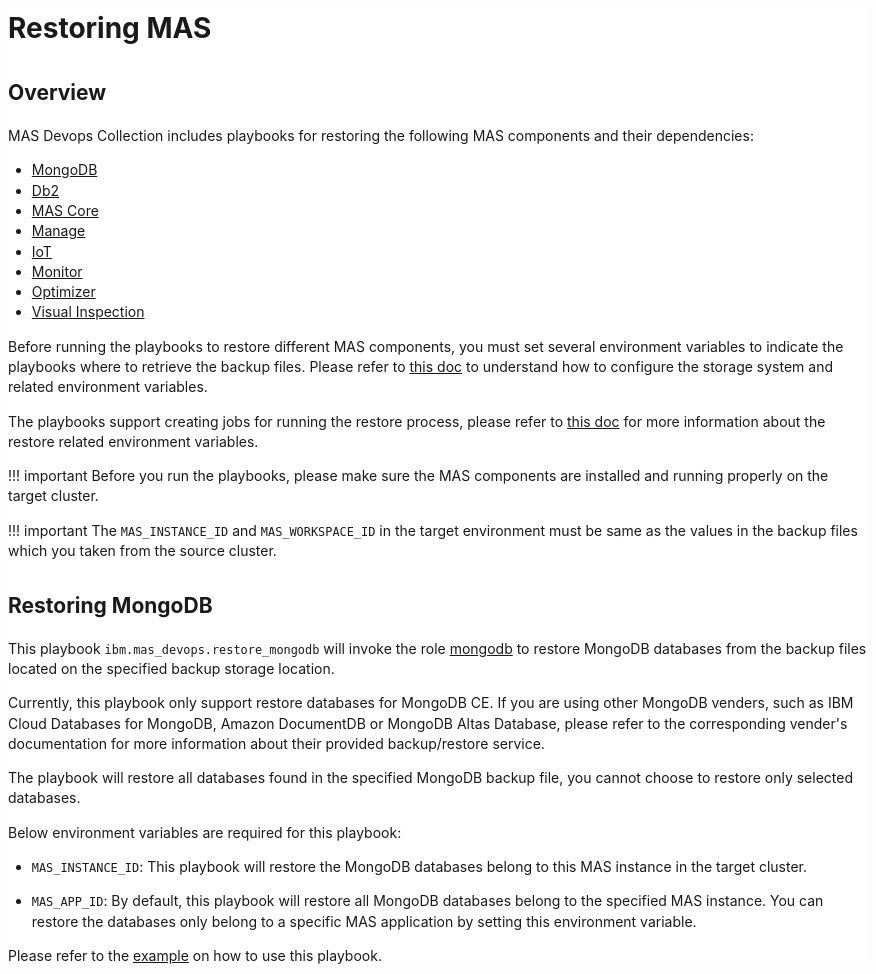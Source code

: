 Restoring MAS
===============================================================================

Overview
-------------------------------------------------------------------------------
MAS Devops Collection includes playbooks for restoring the following MAS components and their dependencies:

- [MongoDB](#restoring-mongodb)
- [Db2](#restoring-db2)
- [MAS Core](#restoring-mas-core)
- [Manage](#restoring-manage)
- [IoT](#restoring-iot)
- [Monitor](#restoring-monitor)
- [Optimizer](#restoring-optimizer)
- [Visual Inspection](#restoring-visual-inspection)

Before running the playbooks to restore different MAS components, you must set several environment variables to indicate the playbooks where to retrieve the backup files. Please refer to [this doc](masbr-storage.md) to understand how to configure the storage system and related environment variables.

The playbooks support creating jobs for running the restore process, please refer to [this doc](masbr-vars.md#restore) for more information about the restore related environment variables.

!!! important
    Before you run the playbooks, please make sure the MAS components are installed and running properly on the target cluster.

!!! important
    The `MAS_INSTANCE_ID` and `MAS_WORKSPACE_ID` in the target environment must be same as the values in the backup files which you taken from the source cluster.


Restoring MongoDB
-------------------------------------------------------------------------------
This playbook `ibm.mas_devops.restore_mongodb` will invoke the role [mongodb](../roles/mongodb.md) to restore MongoDB databases from the backup files located on the specified backup storage location.

Currently, this playbook only support restore databases for MongoDB CE. If you are using other MongoDB venders, such as IBM Cloud Databases for MongoDB, Amazon DocumentDB or MongoDB Altas Database, please refer to the corresponding vender's documentation for more information about their provided backup/restore service.

The playbook will restore all databases found in the specified MongoDB backup file, you cannot choose to restore only selected databases.

Below environment variables are required for this playbook:

- `MAS_INSTANCE_ID`: This playbook will restore the MongoDB databases belong to this MAS instance in the target cluster.

- `MAS_APP_ID`: By default, this playbook will restore all MongoDB databases belong to the specified MAS instance. You can restore the databases only belong to a specific MAS application by setting this environment variable.

Please refer to the [example](#example) on how to use this playbook.
